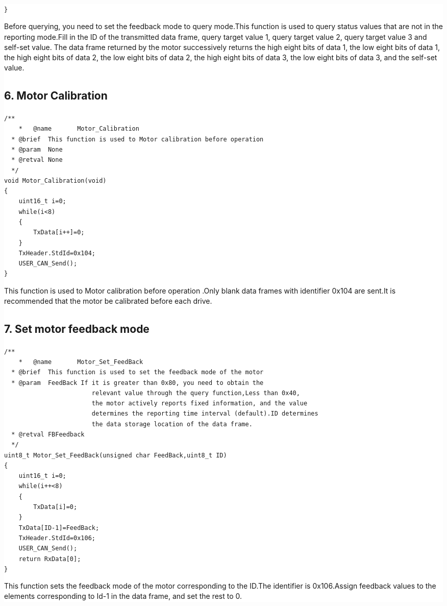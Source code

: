 ```
}
```

Before querying, you need to set the feedback mode to query mode.This function is used to query status values that are not in the reporting mode.Fill in the ID of the transmitted data frame, query target value 1, query target value 2, query target value 3 and self-set value.
The data frame returned by the motor successively returns the high eight bits of data 1, the low eight bits of data 1, the high eight bits of data 2, the low eight bits of data 2, the high eight bits of data 3, the low eight bits of data 3, and the self-set value.

## 6. Motor Calibration

```
/**
	*	@name		Motor_Calibration
  * @brief  This function is used to Motor calibration before operation 
  * @param  None
  * @retval None
  */
void Motor_Calibration(void)
{
	uint16_t i=0;
	while(i<8)
	{
		TxData[i++]=0;
	}
	TxHeader.StdId=0x104;
	USER_CAN_Send();
}
```

This function is used to Motor calibration before operation .Only blank data frames with identifier 0x104 are sent.It is recommended that the motor be calibrated before each drive.

## 7. Set motor feedback mode

```
/**
	*	@name		Motor_Set_FeedBack
  * @brief  This function is used to set the feedback mode of the motor 
  * @param  FeedBack If it is greater than 0x80, you need to obtain the 
						relevant value through the query function,Less than 0x40, 
						the motor actively reports fixed information, and the value
						determines the reporting time interval (default).ID determines
						the data storage location of the data frame.
  * @retval FBFeedback
  */
uint8_t Motor_Set_FeedBack(unsigned char FeedBack,uint8_t ID)
{
	uint16_t i=0;
	while(i++<8)
	{
		TxData[i]=0;
	}
	TxData[ID-1]=FeedBack;
	TxHeader.StdId=0x106;
	USER_CAN_Send();
	return RxData[0];
}
```

This function sets the feedback mode of the motor corresponding to the ID.The identifier is 0x106.Assign feedback values to the elements corresponding to Id-1 in the data frame, and set the rest to 0.
